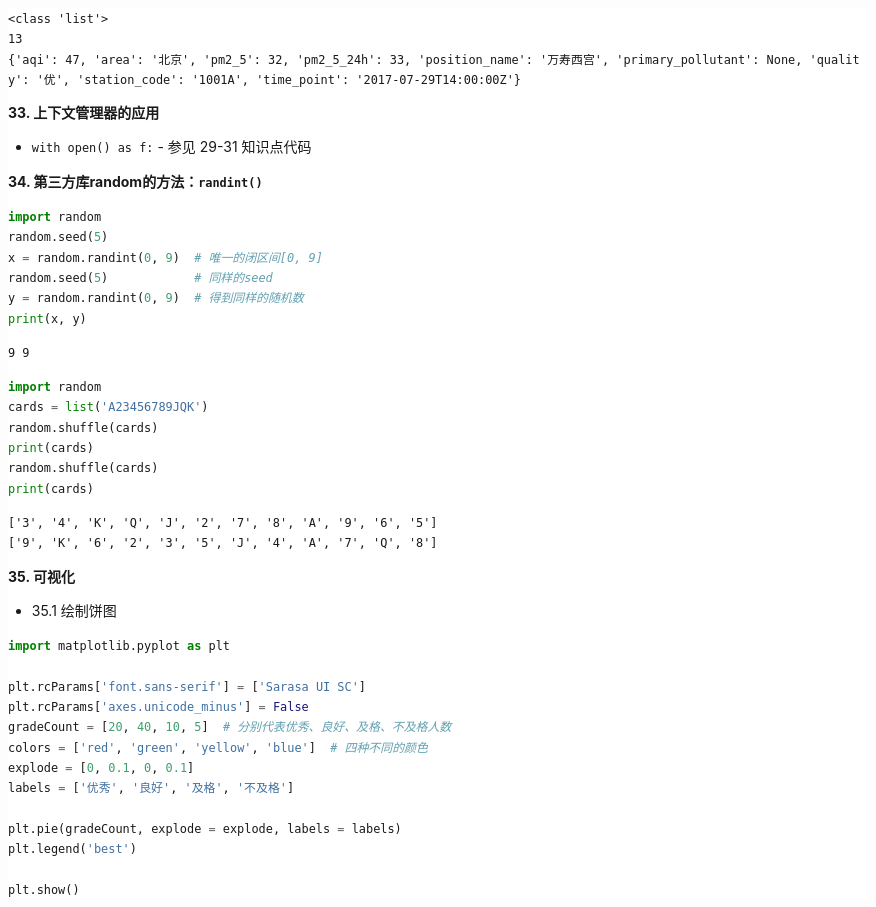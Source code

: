     <class 'list'>
    13
    {'aqi': 47, 'area': '北京', 'pm2_5': 32, 'pm2_5_24h': 33, 'position_name': '万寿西宫', 'primary_pollutant': None, 'quality': '优', 'station_code': '1001A', 'time_point': '2017-07-29T14:00:00Z'}


**33\. 上下文管理器的应用**

  - `with open() as f:` - 参见 29-31 知识点代码

**34\. 第三方库random的方法：`randint()`**


```python
import random
random.seed(5)
x = random.randint(0, 9)  # 唯一的闭区间[0, 9]
random.seed(5)            # 同样的seed
y = random.randint(0, 9)  # 得到同样的随机数
print(x, y)
```

    9 9



```python
import random
cards = list('A23456789JQK')
random.shuffle(cards)
print(cards)
random.shuffle(cards)
print(cards)
```

    ['3', '4', 'K', 'Q', 'J', '2', '7', '8', 'A', '9', '6', '5']
    ['9', 'K', '6', '2', '3', '5', 'J', '4', 'A', '7', 'Q', '8']


**35\. 可视化**

- 35.1 绘制饼图


```python
import matplotlib.pyplot as plt

plt.rcParams['font.sans-serif'] = ['Sarasa UI SC']
plt.rcParams['axes.unicode_minus'] = False
gradeCount = [20, 40, 10, 5]  # 分别代表优秀、良好、及格、不及格人数
colors = ['red', 'green', 'yellow', 'blue']  # 四种不同的颜色
explode = [0, 0.1, 0, 0.1]
labels = ['优秀', '良好', '及格', '不及格']

plt.pie(gradeCount, explode = explode, labels = labels)
plt.legend('best')

plt.show()
```
